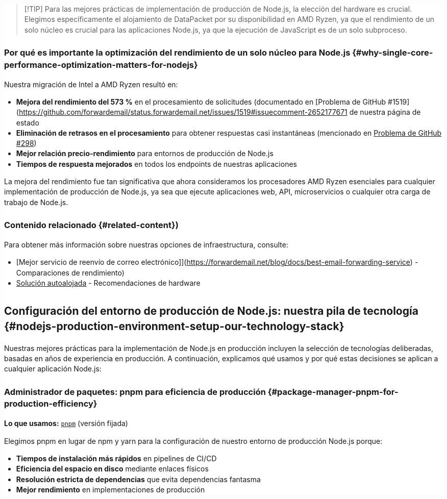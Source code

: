 > \[!TIP]
> Para las mejores prácticas de implementación de producción de Node.js, la elección del hardware es crucial. Elegimos específicamente el alojamiento de DataPacket por su disponibilidad en AMD Ryzen, ya que el rendimiento de un solo núcleo es crucial para las aplicaciones Node.js, ya que la ejecución de JavaScript es de un solo subproceso.

### Por qué es importante la optimización del rendimiento de un solo núcleo para Node.js {#why-single-core-performance-optimization-matters-for-nodejs}

Nuestra migración de Intel a AMD Ryzen resultó en:

* **Mejora del rendimiento del 573 %** en el procesamiento de solicitudes (documentado en [Problema de GitHub #1519](https://github.com/forwardemail/status.forwardemail.net/issues/1519#issuecomment-2652177671 de nuestra página de estado
* **Eliminación de retrasos en el procesamiento** para obtener respuestas casi instantáneas (mencionado en [Problema de GitHub #298](https://github.com/forwardemail/forwardemail.net/issues/298))
* **Mejor relación precio-rendimiento** para entornos de producción de Node.js
* **Tiempos de respuesta mejorados** en todos los endpoints de nuestras aplicaciones

La mejora del rendimiento fue tan significativa que ahora consideramos los procesadores AMD Ryzen esenciales para cualquier implementación de producción de Node.js, ya sea que ejecute aplicaciones web, API, microservicios o cualquier otra carga de trabajo de Node.js.

### Contenido relacionado {#related-content})

Para obtener más información sobre nuestras opciones de infraestructura, consulte:

* [Mejor servicio de reenvío de correo electrónico]](https://forwardemail.net/blog/docs/best-email-forwarding-service) - Comparaciones de rendimiento)
* [Solución autoalojada](https://forwardemail.net/blog/docs/self-hosted-solution) - Recomendaciones de hardware

## Configuración del entorno de producción de Node.js: nuestra pila de tecnología {#nodejs-production-environment-setup-our-technology-stack}

Nuestras mejores prácticas para la implementación de Node.js en producción incluyen la selección de tecnologías deliberadas, basadas en años de experiencia en producción. A continuación, explicamos qué usamos y por qué estas decisiones se aplican a cualquier aplicación Node.js:

### Administrador de paquetes: pnpm para eficiencia de producción {#package-manager-pnpm-for-production-efficiency}

**Lo que usamos:** [`pnpm`](https://github.com/forwardemail/forwardemail.net/blob/master/package.json) (versión fijada)

Elegimos pnpm en lugar de npm y yarn para la configuración de nuestro entorno de producción Node.js porque:

* **Tiempos de instalación más rápidos** en pipelines de CI/CD
* **Eficiencia del espacio en disco** mediante enlaces físicos
* **Resolución estricta de dependencias** que evita dependencias fantasma
* **Mejor rendimiento** en implementaciones de producción
